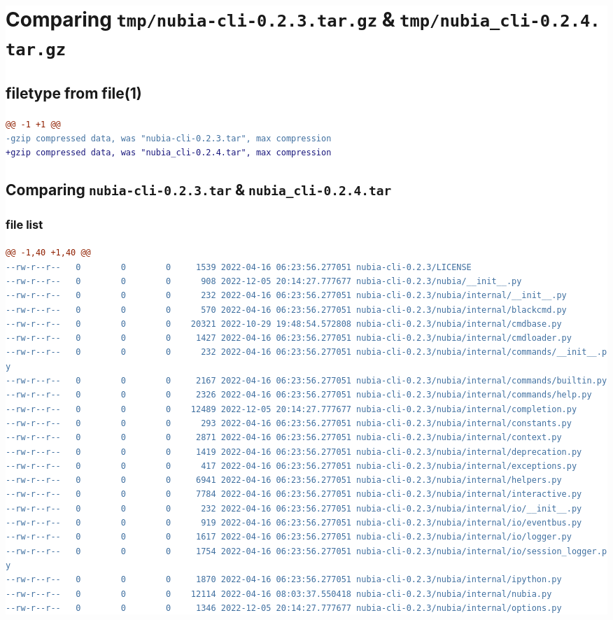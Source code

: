 # Comparing `tmp/nubia-cli-0.2.3.tar.gz` & `tmp/nubia_cli-0.2.4.tar.gz`

## filetype from file(1)

```diff
@@ -1 +1 @@
-gzip compressed data, was "nubia-cli-0.2.3.tar", max compression
+gzip compressed data, was "nubia_cli-0.2.4.tar", max compression
```

## Comparing `nubia-cli-0.2.3.tar` & `nubia_cli-0.2.4.tar`

### file list

```diff
@@ -1,40 +1,40 @@
--rw-r--r--   0        0        0     1539 2022-04-16 06:23:56.277051 nubia-cli-0.2.3/LICENSE
--rw-r--r--   0        0        0      908 2022-12-05 20:14:27.777677 nubia-cli-0.2.3/nubia/__init__.py
--rw-r--r--   0        0        0      232 2022-04-16 06:23:56.277051 nubia-cli-0.2.3/nubia/internal/__init__.py
--rw-r--r--   0        0        0      570 2022-04-16 06:23:56.277051 nubia-cli-0.2.3/nubia/internal/blackcmd.py
--rw-r--r--   0        0        0    20321 2022-10-29 19:48:54.572808 nubia-cli-0.2.3/nubia/internal/cmdbase.py
--rw-r--r--   0        0        0     1427 2022-04-16 06:23:56.277051 nubia-cli-0.2.3/nubia/internal/cmdloader.py
--rw-r--r--   0        0        0      232 2022-04-16 06:23:56.277051 nubia-cli-0.2.3/nubia/internal/commands/__init__.py
--rw-r--r--   0        0        0     2167 2022-04-16 06:23:56.277051 nubia-cli-0.2.3/nubia/internal/commands/builtin.py
--rw-r--r--   0        0        0     2326 2022-04-16 06:23:56.277051 nubia-cli-0.2.3/nubia/internal/commands/help.py
--rw-r--r--   0        0        0    12489 2022-12-05 20:14:27.777677 nubia-cli-0.2.3/nubia/internal/completion.py
--rw-r--r--   0        0        0      293 2022-04-16 06:23:56.277051 nubia-cli-0.2.3/nubia/internal/constants.py
--rw-r--r--   0        0        0     2871 2022-04-16 06:23:56.277051 nubia-cli-0.2.3/nubia/internal/context.py
--rw-r--r--   0        0        0     1419 2022-04-16 06:23:56.277051 nubia-cli-0.2.3/nubia/internal/deprecation.py
--rw-r--r--   0        0        0      417 2022-04-16 06:23:56.277051 nubia-cli-0.2.3/nubia/internal/exceptions.py
--rw-r--r--   0        0        0     6941 2022-04-16 06:23:56.277051 nubia-cli-0.2.3/nubia/internal/helpers.py
--rw-r--r--   0        0        0     7784 2022-04-16 06:23:56.277051 nubia-cli-0.2.3/nubia/internal/interactive.py
--rw-r--r--   0        0        0      232 2022-04-16 06:23:56.277051 nubia-cli-0.2.3/nubia/internal/io/__init__.py
--rw-r--r--   0        0        0      919 2022-04-16 06:23:56.277051 nubia-cli-0.2.3/nubia/internal/io/eventbus.py
--rw-r--r--   0        0        0     1617 2022-04-16 06:23:56.277051 nubia-cli-0.2.3/nubia/internal/io/logger.py
--rw-r--r--   0        0        0     1754 2022-04-16 06:23:56.277051 nubia-cli-0.2.3/nubia/internal/io/session_logger.py
--rw-r--r--   0        0        0     1870 2022-04-16 06:23:56.277051 nubia-cli-0.2.3/nubia/internal/ipython.py
--rw-r--r--   0        0        0    12114 2022-04-16 08:03:37.550418 nubia-cli-0.2.3/nubia/internal/nubia.py
--rw-r--r--   0        0        0     1346 2022-12-05 20:14:27.777677 nubia-cli-0.2.3/nubia/internal/options.py
```